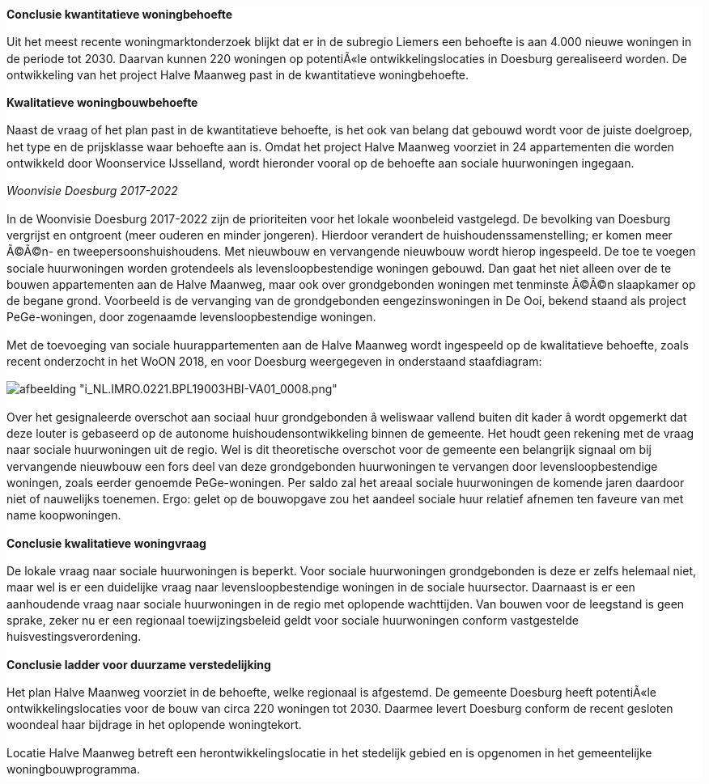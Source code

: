 **Conclusie kwantitatieve woningbehoefte**

Uit het meest recente woningmarktonderzoek blijkt dat er in de subregio Liemers een behoefte is aan 4\.000 nieuwe woningen in de periode tot 2030\. Daarvan kunnen 220 woningen op potentiÃ«le ontwikkelingslocaties in Doesburg gerealiseerd worden. De ontwikkeling van het project Halve Maanweg past in de kwantitatieve woningbehoefte.

**Kwalitatieve woningbouwbehoefte**

Naast de vraag of het plan past in de kwantitatieve behoefte, is het ook van belang dat gebouwd wordt voor de juiste doelgroep, het type en de prijsklasse waar behoefte aan is. Omdat het project Halve Maanweg voorziet in 24 appartementen die worden ontwikkeld door Woonservice IJsselland, wordt hieronder vooral op de behoefte aan sociale huurwoningen ingegaan.

*Woonvisie Doesburg 2017\-2022*

In de Woonvisie Doesburg 2017\-2022 zijn de prioriteiten voor het lokale woonbeleid vastgelegd. De bevolking van Doesburg vergrijst en ontgroent (meer ouderen en minder jongeren). Hierdoor verandert de huishoudenssamenstelling; er komen meer Ã©Ã©n\- en tweepersoonshuishoudens. Met nieuwbouw en vervangende nieuwbouw wordt hierop ingespeeld. De toe te voegen sociale huurwoningen worden grotendeels als levensloopbestendige woningen gebouwd. Dan gaat het niet alleen over de te bouwen appartementen aan de Halve Maanweg, maar ook over grondgebonden woningen met tenminste Ã©Ã©n slaapkamer op de begane grond. Voorbeeld is de vervanging van de grondgebonden eengezinswoningen in De Ooi, bekend staand als project PeGe\-woningen, door zogenaamde levensloopbestendige woningen.

Met de toevoeging van sociale huurappartementen aan de Halve Maanweg wordt ingespeeld op de kwalitatieve behoefte, zoals recent onderzocht in het WoON 2018, en voor Doesburg weergegeven in onderstaand staafdiagram:

![afbeelding "i_NL.IMRO.0221.BPL19003HBI-VA01_0008.png"](i_NL.IMRO.0221.BPL19003HBI-VA01_0008.png)

Over het gesignaleerde overschot aan sociaal huur grondgebonden â weliswaar vallend buiten dit kader â wordt opgemerkt dat deze louter is gebaseerd op de autonome huishoudensontwikkeling binnen de gemeente. Het houdt geen rekening met de vraag naar sociale huurwoningen uit de regio. Wel is dit theoretische overschot voor de gemeente een belangrijk signaal om bij vervangende nieuwbouw een fors deel van deze grondgebonden huurwoningen te vervangen door levensloopbestendige woningen, zoals eerder genoemde PeGe\-woningen. Per saldo zal het areaal sociale huurwoningen de komende jaren daardoor niet of nauwelijks toenemen. Ergo: gelet op de bouwopgave zou het aandeel sociale huur relatief afnemen ten faveure van met name koopwoningen.

**Conclusie kwalitatieve woningvraag**

De lokale vraag naar sociale huurwoningen is beperkt. Voor sociale huurwoningen grondgebonden is deze er zelfs helemaal niet, maar wel is er een duidelijke vraag naar levensloopbestendige woningen in de sociale huursector. Daarnaast is er een aanhoudende vraag naar sociale huurwoningen in de regio met oplopende wachttijden. Van bouwen voor de leegstand is geen sprake, zeker nu er een regionaal toewijzingsbeleid geldt voor sociale huurwoningen conform vastgestelde huisvestingsverordening.

**Conclusie ladder voor duurzame verstedelijking**

Het plan Halve Maanweg voorziet in de behoefte, welke regionaal is afgestemd. De gemeente Doesburg heeft potentiÃ«le ontwikkelingslocaties voor de bouw van circa 220 woningen tot 2030\. Daarmee levert Doesburg conform de recent gesloten woondeal haar bijdrage in het oplopende woningtekort.

Locatie Halve Maanweg betreft een herontwikkelingslocatie in het stedelijk gebied en is opgenomen in het gemeentelijke woningbouwprogramma.
